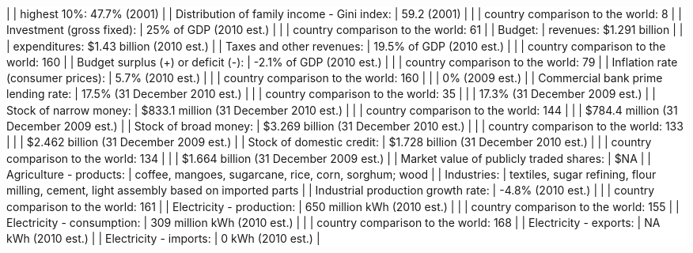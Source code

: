 | | highest 10%: 47.7% (2001) |
| Distribution of family income - Gini index: | 59.2 (2001) |
| | country comparison to the world: 8 |
| Investment (gross fixed): | 25% of GDP (2010 est.) |
| | country comparison to the world: 61 |
| Budget: | revenues: $1.291 billion |
| | expenditures: $1.43 billion (2010 est.) |
| Taxes and other revenues: | 19.5% of GDP (2010 est.) |
| | country comparison to the world: 160 |
| Budget surplus (+) or deficit (-): | -2.1% of GDP (2010 est.) |
| | country comparison to the world: 79 |
| Inflation rate (consumer prices): | 5.7% (2010 est.) |
| | country comparison to the world: 160 |
| | 0% (2009 est.) |
| Commercial bank prime lending rate: | 17.5% (31 December 2010 est.) |
| | country comparison to the world: 35 |
| | 17.3% (31 December 2009 est.) |
| Stock of narrow money: | $833.1 million (31 December 2010 est.) |
| | country comparison to the world: 144 |
| | $784.4 million (31 December 2009 est.) |
| Stock of broad money: | $3.269 billion (31 December 2010 est.) |
| | country comparison to the world: 133 |
| | $2.462 billion (31 December 2009 est.) |
| Stock of domestic credit: | $1.728 billion (31 December 2010 est.) |
| | country comparison to the world: 134 |
| | $1.664 billion (31 December 2009 est.) |
| Market value of publicly traded shares: | $NA |
| Agriculture - products: | coffee, mangoes, sugarcane, rice, corn, sorghum; wood |
| Industries: | textiles, sugar refining, flour milling, cement, light assembly based on imported parts |
| Industrial production growth rate: | -4.8% (2010 est.) |
| | country comparison to the world: 161 |
| Electricity - production: | 650 million kWh (2010 est.) |
| | country comparison to the world: 155 |
| Electricity - consumption: | 309 million kWh (2010 est.) |
| | country comparison to the world: 168 |
| Electricity - exports: | NA kWh (2010 est.) |
| Electricity - imports: | 0 kWh (2010 est.) |
